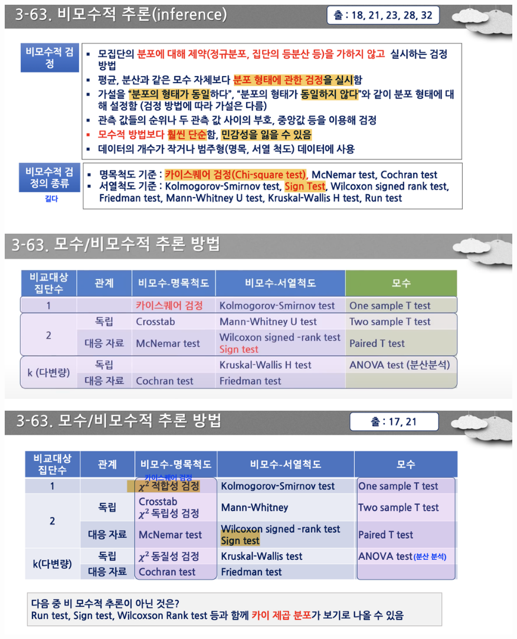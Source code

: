 ![이미지](/assets/img/exam/adsp/summary/subject3/3-2/77.png)

![이미지](/assets/img/exam/adsp/summary/subject3/3-2/78.png)

![이미지](/assets/img/exam/adsp/summary/subject3/3-2/79.png)
